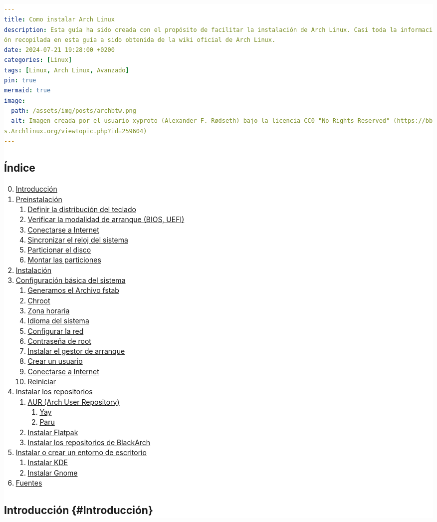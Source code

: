 ```yaml
---
title: Como instalar Arch Linux
description: Esta guía ha sido creada con el propósito de facilitar la instalación de Arch Linux. Casi toda la información recopilada en esta guía a sido obtenida de la wiki oficial de Arch Linux.
date: 2024-07-21 19:28:00 +0200
categories: [Linux]
tags: [Linux, Arch Linux, Avanzado]
pin: true
mermaid: true
image:
  path: /assets/img/posts/archbtw.png
  alt: Imagen creada por el usuario xyproto (Alexander F. Rødseth) bajo la licencia CC0 "No Rights Reserved" (https://bbs.Archlinux.org/viewtopic.php?id=259604)
---
```


## Índice
0. [Introducción](#Introducción)
1. [Preinstalación](#Preinstalación)
    1. [Definir la distribución del teclado](#Definir-la-distribución-del-teclado)
    2. [Verificar la modalidad de arranque (BIOS, UEFI)](#Verificar-la-modalidad-de-arranque-BIOS-UEFI)
    3. [Conectarse a Internet](#Conectarse-a-Internet)
    4. [Sincronizar el reloj del sistema](#Sincronizar-el-reloj-del-sistema)
    5. [Particionar el disco](#Particionar-el-disco)
    6. [Montar las particiones](#Montar-las-particiones)
2. [Instalación](#Instalación)
3. [Configuración básica del sistema](#Configuración-básica-del-sistema)
	1. [Generamos el Archivo fstab](#Generamos-el-Archivo-fstab)
	2. [Chroot](#Chroot)
	3. [Zona horaria](#Zona-horaria)
	4. [Idioma del sistema](#Idioma-del-sistema)
	5. [Configurar la red](#Configurar-la-red)
	6. [Contraseña de root](#Contraseña-de-root)
	7. [Instalar el gestor de arranque](#Instalar-el-gestor-de-arranque)
	8. [Crear un usuario](#Crear-un-usuario)
	9. [Conectarse a Internet](#Conectarse-a-Internet)
	10. [Reiniciar](#Reiniciar)
4. [Instalar los repositorios](#Instalar-los-repositorios)
    1. [AUR (Arch User Repository)](#AUR-Arch-User-Repository)
        1. [Yay](#Yay)
        2. [Paru](#Paru)
    2. [Instalar Flatpak](#Instalar-Flatpak)
    3. [Instalar los repositorios de BlackArch](#Instalar-los-repositorios-de-BlackArch)
5. [Instalar o crear un entorno de escritorio](#Instalar-o-crear-un-entorno-de-escritorio)
    1. [Instalar KDE](#Instalar-KDE)
    2. [Instalar Gnome](#Instalar-Gnome)
6. [Fuentes](#Fuentes)

## Introducción {#Introducción}
